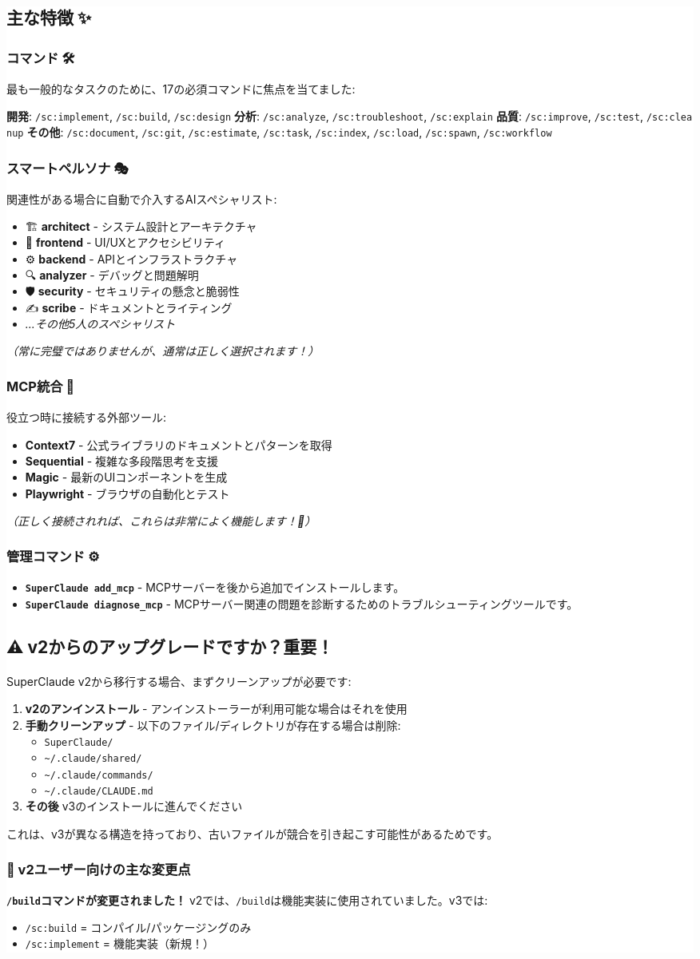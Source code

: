 ## 主な特徴 ✨

### コマンド 🛠️
最も一般的なタスクのために、17の必須コマンドに焦点を当てました:

**開発**: `/sc:implement`, `/sc:build`, `/sc:design`
**分析**: `/sc:analyze`, `/sc:troubleshoot`, `/sc:explain`
**品質**: `/sc:improve`, `/sc:test`, `/sc:cleanup`
**その他**: `/sc:document`, `/sc:git`, `/sc:estimate`, `/sc:task`, `/sc:index`, `/sc:load`, `/sc:spawn`, `/sc:workflow`

### スマートペルソナ 🎭
関連性がある場合に自動で介入するAIスペシャリスト:
- 🏗️ **architect** - システム設計とアーキテクチャ
- 🎨 **frontend** - UI/UXとアクセシビリティ
- ⚙️ **backend** - APIとインフラストラクチャ
- 🔍 **analyzer** - デバッグと問題解明
- 🛡️ **security** - セキュリティの懸念と脆弱性
- ✍️ **scribe** - ドキュメントとライティング
- *...その他5人のスペシャリスト*

*（常に完璧ではありませんが、通常は正しく選択されます！）*

### MCP統合 🔧
役立つ時に接続する外部ツール:
- **Context7** - 公式ライブラリのドキュメントとパターンを取得
- **Sequential** - 複雑な多段階思考を支援
- **Magic** - 最新のUIコンポーネントを生成
- **Playwright** - ブラウザの自動化とテスト

*（正しく接続されれば、これらは非常によく機能します！🤞）*

### 管理コマンド ⚙️
- **`SuperClaude add_mcp`** - MCPサーバーを後から追加でインストールします。
- **`SuperClaude diagnose_mcp`** - MCPサーバー関連の問題を診断するためのトラブルシューティングツールです。

## ⚠️ v2からのアップグレードですか？重要！

SuperClaude v2から移行する場合、まずクリーンアップが必要です:

1. **v2のアンインストール** - アンインストーラーが利用可能な場合はそれを使用
2. **手動クリーンアップ** - 以下のファイル/ディレクトリが存在する場合は削除:
   - `SuperClaude/`
   - `~/.claude/shared/`
   - `~/.claude/commands/` 
   - `~/.claude/CLAUDE.md`
3. **その後** v3のインストールに進んでください

これは、v3が異なる構造を持っており、古いファイルが競合を引き起こす可能性があるためです。

### 🔄 v2ユーザー向けの主な変更点
**`/build`コマンドが変更されました！** v2では、`/build`は機能実装に使用されていました。v3では:
- `/sc:build` = コンパイル/パッケージングのみ
- `/sc:implement` = 機能実装（新規！）
